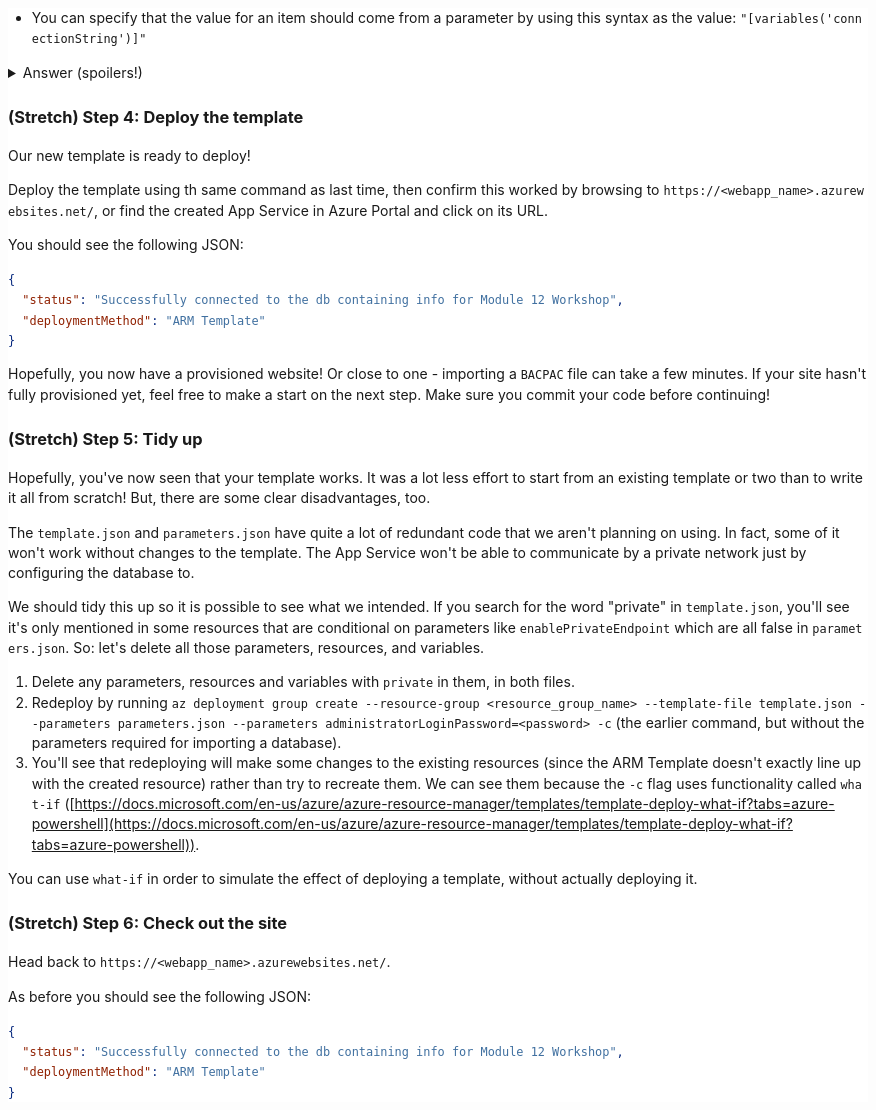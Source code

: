 * You can specify that the value for an item should come from a parameter by using this syntax as the value: `"[variables('connectionString')]"`

<details><summary>Answer (spoilers!)</summary></details>

### (Stretch) Step 4: Deploy the template

Our new template is ready to deploy!

Deploy the template using th same command as last time, then confirm this worked by browsing to `https://<webapp_name>.azurewebsites.net/`, or find the created App Service in Azure Portal and click on its URL.

You should see the following JSON:

```json
{
  "status": "Successfully connected to the db containing info for Module 12 Workshop",
  "deploymentMethod": "ARM Template"
}
```

Hopefully, you now have a provisioned website! Or close to one - importing a `BACPAC` file can take a few minutes. If your site hasn't fully provisioned yet, feel free to make a start on the next step. Make sure you commit your code before continuing!

### (Stretch) Step 5: Tidy up

Hopefully, you've now seen that your template works. It was a lot less effort to start from an existing template or two than to write it all from scratch! But, there are some clear disadvantages, too.

The `template.json` and `parameters.json` have quite a lot of redundant code that we aren't planning on using.
In fact, some of it won't work without changes to the template.
The App Service won't be able to communicate by a private network just by configuring the database to.

We should tidy this up so it is possible to see what we intended.
If you search for the word "private" in `template.json`, you'll see it's only mentioned in some resources that are conditional on parameters like `enablePrivateEndpoint` which are all false in `parameters.json`. So: let's delete all those parameters, resources, and variables.

1. Delete any parameters, resources and variables with `private` in them, in both files.
2. Redeploy by running `az deployment group create --resource-group <resource_group_name> --template-file template.json --parameters parameters.json --parameters administratorLoginPassword=<password> -c` (the earlier command, but without the parameters required for importing a database).
3. You'll see that redeploying will make some changes to the existing resources (since the ARM Template doesn't exactly line up with the created resource) rather than try to recreate them. We can see them because the `-c` flag uses functionality called `what-if` ([https://docs.microsoft.com/en-us/azure/azure-resource-manager/templates/template-deploy-what-if?tabs=azure-powershell](https://docs.microsoft.com/en-us/azure/azure-resource-manager/templates/template-deploy-what-if?tabs=azure-powershell)).

You can use `what-if` in order to simulate the effect of deploying a template, without actually deploying it.

### (Stretch) Step 6: Check out the site

Head back to `https://<webapp_name>.azurewebsites.net/`.

As before you should see the following JSON:

```json
{
  "status": "Successfully connected to the db containing info for Module 12 Workshop",
  "deploymentMethod": "ARM Template"
}
```

